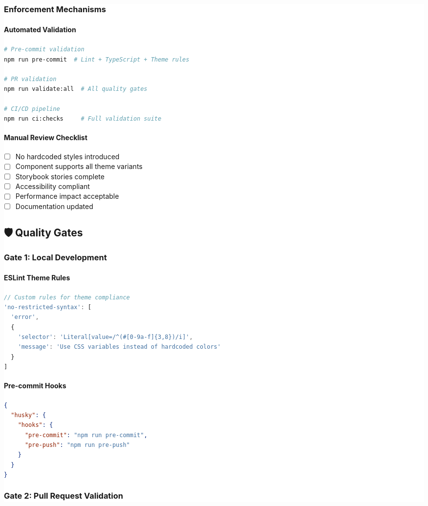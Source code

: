 ### Enforcement Mechanisms

#### Automated Validation
```bash
# Pre-commit validation
npm run pre-commit  # Lint + TypeScript + Theme rules

# PR validation
npm run validate:all  # All quality gates

# CI/CD pipeline
npm run ci:checks     # Full validation suite
```

#### Manual Review Checklist
- [ ] No hardcoded styles introduced
- [ ] Component supports all theme variants
- [ ] Storybook stories complete
- [ ] Accessibility compliant
- [ ] Performance impact acceptable
- [ ] Documentation updated

## 🛡️ Quality Gates

### Gate 1: Local Development

#### ESLint Theme Rules
```javascript
// Custom rules for theme compliance
'no-restricted-syntax': [
  'error',
  {
    'selector': 'Literal[value=/^(#[0-9a-f]{3,8})/i]',
    'message': 'Use CSS variables instead of hardcoded colors'
  }
]
```

#### Pre-commit Hooks
```json
{
  "husky": {
    "hooks": {
      "pre-commit": "npm run pre-commit",
      "pre-push": "npm run pre-push"
    }
  }
}
```

### Gate 2: Pull Request Validation
